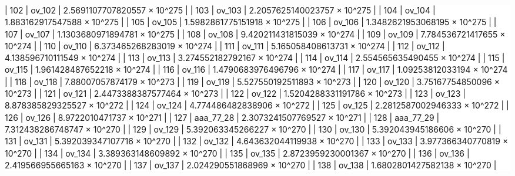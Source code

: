 | 102 | ov_102 | 2.5691107707820557 × 10^275 |
| 103 | ov_103 | 2.2057625140023757 × 10^275 |
| 104 | ov_104 | 1.883162917547588 × 10^275 |
| 105 | ov_105 | 1.5982861775151918 × 10^275 |
| 106 | ov_106 | 1.3482621953068195 × 10^275 |
| 107 | ov_107 | 1.1303680971894781 × 10^275 |
| 108 | ov_108 | 9.420211431815039 × 10^274 |
| 109 | ov_109 | 7.784536721417655 × 10^274 |
| 110 | ov_110 | 6.373465268283019 × 10^274 |
| 111 | ov_111 | 5.165058408613731 × 10^274 |
| 112 | ov_112 | 4.138596710111549 × 10^274 |
| 113 | ov_113 | 3.274552182792167 × 10^274 |
| 114 | ov_114 | 2.554565635490455 × 10^274 |
| 115 | ov_115 | 1.961428487652218 × 10^274 |
| 116 | ov_116 | 1.4790683976496796 × 10^274 |
| 117 | ov_117 | 1.09253812033194 × 10^274 |
| 118 | ov_118 | 7.88007057874179 × 10^273 |
| 119 | ov_119 | 5.527550192511893 × 10^273 |
| 120 | ov_120 | 3.75167754850096 × 10^273 |
| 121 | ov_121 | 2.4473388387577464 × 10^273 |
| 122 | ov_122 | 1.5204288331191786 × 10^273 |
| 123 | ov_123 | 8.878385829325527 × 10^272 |
| 124 | ov_124 | 4.774486482838906 × 10^272 |
| 125 | ov_125 | 2.2812587002946333 × 10^272 |
| 126 | ov_126 | 8.9722010471737 × 10^271 |
| 127 | aaa_77_28 | 2.3073241507769527 × 10^271 |
| 128 | aaa_77_29 | 7.312438286748747 × 10^270 |
| 129 | ov_129 | 5.392063345266227 × 10^270 |
| 130 | ov_130 | 5.392043945186606 × 10^270 |
| 131 | ov_131 | 5.392039347107716 × 10^270 |
| 132 | ov_132 | 4.643632044119938 × 10^270 |
| 133 | ov_133 | 3.977366340770819 × 10^270 |
| 134 | ov_134 | 3.389363148609892 × 10^270 |
| 135 | ov_135 | 2.8723959230001367 × 10^270 |
| 136 | ov_136 | 2.419566955665163 × 10^270 |
| 137 | ov_137 | 2.024290551868969 × 10^270 |
| 138 | ov_138 | 1.6802801427582138 × 10^270 |